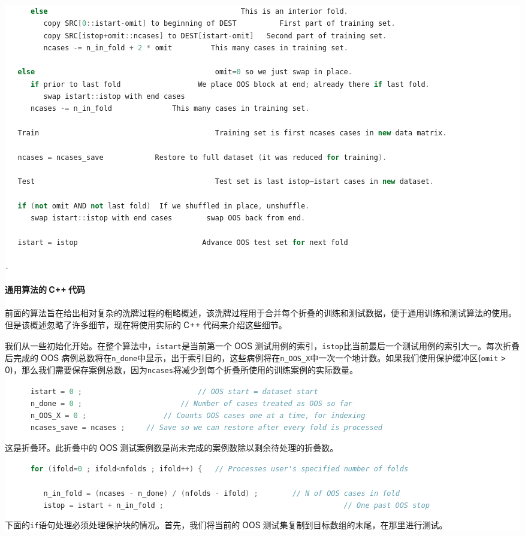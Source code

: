 ```cpp
      else                                             This is an interior fold.
         copy SRC[0::istart-omit] to beginning of DEST          First part of training set.
         copy SRC[istop+omit::ncases] to DEST[istart-omit]   Second part of training set.
         ncases -= n_in_fold + 2 * omit         This many cases in training set.

   else                                          omit=0 so we just swap in place.
      if prior to last fold                  We place OOS block at end; already there if last fold.
         swap istart::istop with end cases
      ncases -= n_in_fold              This many cases in training set.

   Train                                         Training set is first ncases cases in new data matrix.

   ncases = ncases_save            Restore to full dataset (it was reduced for training).

   Test                                          Test set is last istop–istart cases in new dataset.

   if (not omit AND not last fold)  If we shuffled in place, unshuffle.
      swap istart::istop with end cases        swap OOS back from end.

   istart = istop                             Advance OOS test set for next fold

.

```

#### 通用算法的 C++ 代码

前面的算法旨在给出相对复杂的洗牌过程的粗略概述，该洗牌过程用于合并每个折叠的训练和测试数据，便于通用训练和测试算法的使用。但是该概述忽略了许多细节，现在将使用实际的 C++ 代码来介绍这些细节。

我们从一些初始化开始。在整个算法中，`istart`是当前第一个 OOS 测试用例的索引，`istop`比当前最后一个测试用例的索引大一。每次折叠后完成的 OOS 病例总数将在`n_done`中显示，出于索引目的，这些病例将在`n_OOS_X`中一次一个地计数。如果我们使用保护缓冲区(`omit` > 0)，那么我们需要保存案例总数，因为`ncases`将减少到每个折叠所使用的训练案例的实际数量。

```cpp
      istart = 0 ;                           // OOS start = dataset start
      n_done = 0 ;                       // Number of cases treated as OOS so far
      n_OOS_X = 0 ;                  // Counts OOS cases one at a time, for indexing
      ncases_save = ncases ;     // Save so we can restore after every fold is processed

```

这是折叠环。此折叠中的 OOS 测试案例数是尚未完成的案例数除以剩余待处理的折叠数。

```cpp
      for (ifold=0 ; ifold<nfolds ; ifold++) {   // Processes user's specified number of folds

         n_in_fold = (ncases - n_done) / (nfolds - ifold) ;        // N of OOS cases in fold
         istop = istart + n_in_fold ;                                          // One past OOS stop

```

下面的`if`语句处理必须处理保护块的情况。首先，我们将当前的 OOS 测试集复制到目标数组的末尾，在那里进行测试。
